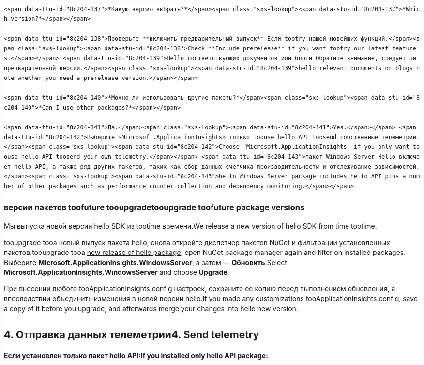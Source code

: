     <span data-ttu-id="8c204-137">*Какую версию выбрать?*</span><span class="sxs-lookup"><span data-stu-id="8c204-137">*Which version?*</span></span>

    <span data-ttu-id="8c204-138">Проверьте **включить предварительный выпуск** Если tootry нашей новейших функций.</span><span class="sxs-lookup"><span data-stu-id="8c204-138">Check **Include prerelease** if you want tootry our latest features.</span></span> <span data-ttu-id="8c204-139">Hello соответствующих документов или блоги Обратите внимание, следует ли предварительной версии.</span><span class="sxs-lookup"><span data-stu-id="8c204-139">hello relevant documents or blogs note whether you need a prerelease version.</span></span>
    
    <span data-ttu-id="8c204-140">*Можно ли использовать другие пакеты?*</span><span class="sxs-lookup"><span data-stu-id="8c204-140">*Can I use other packages?*</span></span>
   
    <span data-ttu-id="8c204-141">Да.</span><span class="sxs-lookup"><span data-stu-id="8c204-141">Yes.</span></span> <span data-ttu-id="8c204-142">Выберите «Microsoft.ApplicationInsights» только toouse hello API toosend собственные телеметрии.</span><span class="sxs-lookup"><span data-stu-id="8c204-142">Choose "Microsoft.ApplicationInsights" if you only want toouse hello API toosend your own telemetry.</span></span> <span data-ttu-id="8c204-143">пакет Windows Server Hello включает hello API, а также ряд других пакетов, таких как сбор данных счетчика производительности и отслеживание зависимостей.</span><span class="sxs-lookup"><span data-stu-id="8c204-143">hello Windows Server package includes hello API plus a number of other packages such as performance counter collection and dependency monitoring.</span></span> 

### <a name="tooupgrade-toofuture-package-versions"></a><span data-ttu-id="8c204-144">версии пакетов toofuture tooupgrade</span><span class="sxs-lookup"><span data-stu-id="8c204-144">tooupgrade toofuture package versions</span></span>
<span data-ttu-id="8c204-145">Мы выпуска новой версии hello SDK из tootime времени.</span><span class="sxs-lookup"><span data-stu-id="8c204-145">We release a new version of hello SDK from time tootime.</span></span>

<span data-ttu-id="8c204-146">tooupgrade tooa [новый выпуск пакета hello](https://github.com/Microsoft/ApplicationInsights-dotnet-server/releases/), снова откройте диспетчер пакетов NuGet и фильтрации установленных пакетов.</span><span class="sxs-lookup"><span data-stu-id="8c204-146">tooupgrade tooa [new release of hello package](https://github.com/Microsoft/ApplicationInsights-dotnet-server/releases/), open NuGet package manager again and filter on installed packages.</span></span> <span data-ttu-id="8c204-147">Выберите **Microsoft.ApplicationInsights.WindowsServer**, а затем — **Обновить**.</span><span class="sxs-lookup"><span data-stu-id="8c204-147">Select **Microsoft.ApplicationInsights.WindowsServer** and choose **Upgrade**.</span></span>

<span data-ttu-id="8c204-148">При внесении любого tooApplicationInsights.config настроек, сохраните ее копию перед выполнением обновления, а впоследствии объединить изменения в новой версии hello.</span><span class="sxs-lookup"><span data-stu-id="8c204-148">If you made any customizations tooApplicationInsights.config, save a copy of it before you upgrade, and afterwards merge your changes into hello new version.</span></span>

## <a name="4-send-telemetry"></a><span data-ttu-id="8c204-149">4. Отправка данных телеметрии</span><span class="sxs-lookup"><span data-stu-id="8c204-149">4. Send telemetry</span></span>
<span data-ttu-id="8c204-150">**Если установлен только пакет hello API:**</span><span class="sxs-lookup"><span data-stu-id="8c204-150">**If you installed only hello API package:**</span></span>
